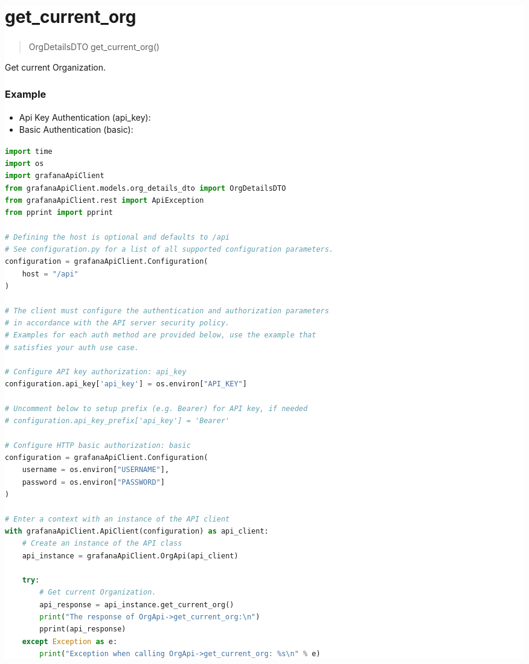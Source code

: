 # **get_current_org**
> OrgDetailsDTO get_current_org()

Get current Organization.

### Example

* Api Key Authentication (api_key):
* Basic Authentication (basic):
```python
import time
import os
import grafanaApiClient
from grafanaApiClient.models.org_details_dto import OrgDetailsDTO
from grafanaApiClient.rest import ApiException
from pprint import pprint

# Defining the host is optional and defaults to /api
# See configuration.py for a list of all supported configuration parameters.
configuration = grafanaApiClient.Configuration(
    host = "/api"
)

# The client must configure the authentication and authorization parameters
# in accordance with the API server security policy.
# Examples for each auth method are provided below, use the example that
# satisfies your auth use case.

# Configure API key authorization: api_key
configuration.api_key['api_key'] = os.environ["API_KEY"]

# Uncomment below to setup prefix (e.g. Bearer) for API key, if needed
# configuration.api_key_prefix['api_key'] = 'Bearer'

# Configure HTTP basic authorization: basic
configuration = grafanaApiClient.Configuration(
    username = os.environ["USERNAME"],
    password = os.environ["PASSWORD"]
)

# Enter a context with an instance of the API client
with grafanaApiClient.ApiClient(configuration) as api_client:
    # Create an instance of the API class
    api_instance = grafanaApiClient.OrgApi(api_client)

    try:
        # Get current Organization.
        api_response = api_instance.get_current_org()
        print("The response of OrgApi->get_current_org:\n")
        pprint(api_response)
    except Exception as e:
        print("Exception when calling OrgApi->get_current_org: %s\n" % e)
```
